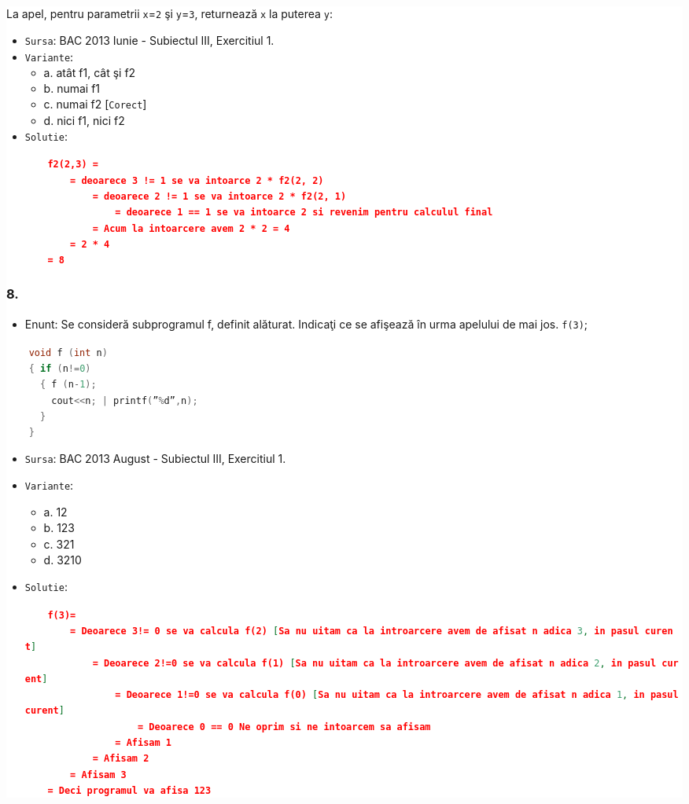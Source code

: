 La apel, pentru parametrii `x`=`2` şi `y`=`3`, returnează `x` la puterea `y`:
- `Sursa`: BAC 2013 Iunie - Subiectul III, Exercitiul 1.
- `Variante`:
    * a. atât f1, cât şi f2
    * b. numai f1
    * c. numai f2 [`Corect`]
    * d. nici f1, nici f2
- `Solutie`:
    ```json
        f2(2,3) =
            = deoarece 3 != 1 se va intoarce 2 * f2(2, 2)
                = deoarece 2 != 1 se va intoarce 2 * f2(2, 1)
                    = deoarece 1 == 1 se va intoarce 2 si revenim pentru calculul final
                = Acum la intoarcere avem 2 * 2 = 4
            = 2 * 4
        = 8
    ```

### 8.
- Enunt: 
Se consideră subprogramul f, definit alăturat. Indicaţi ce se afişează în urma apelului de mai jos. 
`f(3)`;

```c++
    void f (int n)
    { if (n!=0) 
      { f (n-1); 
        cout<<n; | printf(”%d”,n); 
      } 
    } 
```
- `Sursa`: BAC 2013 August - Subiectul III, Exercitiul 1.
- `Variante`:
    * a. 12 
    * b. 123 
    * c. 321 
    * d. 3210

- `Solutie`:
    ```json
        f(3)=
            = Deoarece 3!= 0 se va calcula f(2) [Sa nu uitam ca la introarcere avem de afisat n adica 3, in pasul curent]
                = Deoarece 2!=0 se va calcula f(1) [Sa nu uitam ca la introarcere avem de afisat n adica 2, in pasul curent]
                    = Deoarece 1!=0 se va calcula f(0) [Sa nu uitam ca la introarcere avem de afisat n adica 1, in pasul curent]
                        = Deoarece 0 == 0 Ne oprim si ne intoarcem sa afisam
                    = Afisam 1
                = Afisam 2
            = Afisam 3
        = Deci programul va afisa 123
    ```
